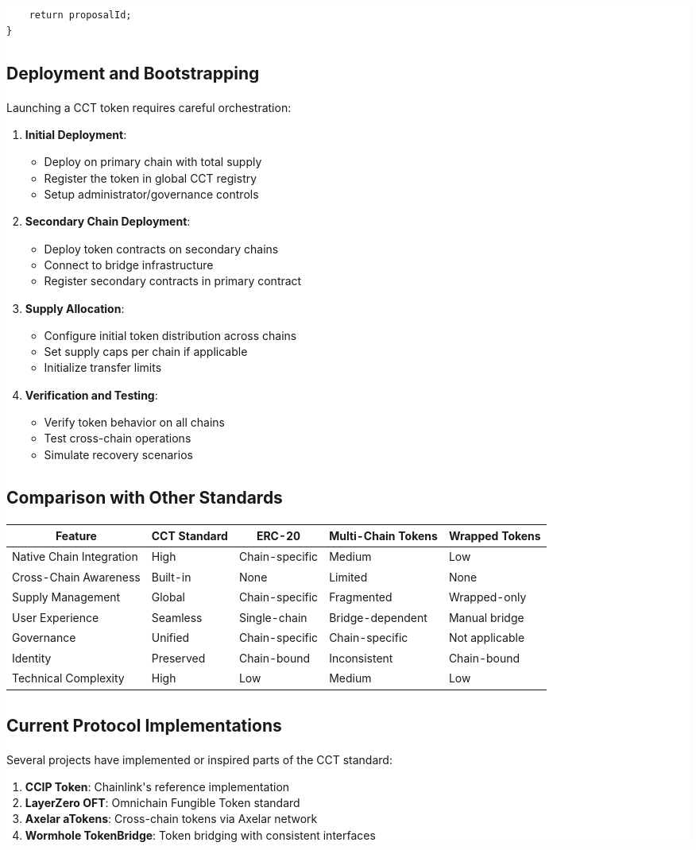 ```solidity
    return proposalId;
}
```

## Deployment and Bootstrapping

Launching a CCT token requires careful orchestration:

1. **Initial Deployment**:

   - Deploy on primary chain with total supply
   - Register the token in global CCT registry
   - Setup administrator/governance controls

2. **Secondary Chain Deployment**:

   - Deploy token contracts on secondary chains
   - Connect to bridge infrastructure
   - Register secondary contracts in primary contract

3. **Supply Allocation**:

   - Configure initial token distribution across chains
   - Set supply caps per chain if applicable
   - Initialize transfer limits

4. **Verification and Testing**:
   - Verify token behavior on all chains
   - Test cross-chain operations
   - Simulate recovery scenarios

## Comparison with Other Standards

| Feature                  | CCT Standard | ERC-20         | Multi-Chain Tokens | Wrapped Tokens |
| ------------------------ | ------------ | -------------- | ------------------ | -------------- |
| Native Chain Integration | High         | Chain-specific | Medium             | Low            |
| Cross-Chain Awareness    | Built-in     | None           | Limited            | None           |
| Supply Management        | Global       | Chain-specific | Fragmented         | Wrapped-only   |
| User Experience          | Seamless     | Single-chain   | Bridge-dependent   | Manual bridge  |
| Governance               | Unified      | Chain-specific | Chain-specific     | Not applicable |
| Identity                 | Preserved    | Chain-bound    | Inconsistent       | Chain-bound    |
| Technical Complexity     | High         | Low            | Medium             | Low            |

## Current Protocol Implementations

Several projects have implemented or inspired parts of the CCT standard:

1. **CCIP Token**: Chainlink's reference implementation
2. **LayerZero OFT**: Omnichain Fungible Token standard
3. **Axelar aTokens**: Cross-chain tokens via Axelar network
4. **Wormhole TokenBridge**: Token bridging with consistent interfaces
